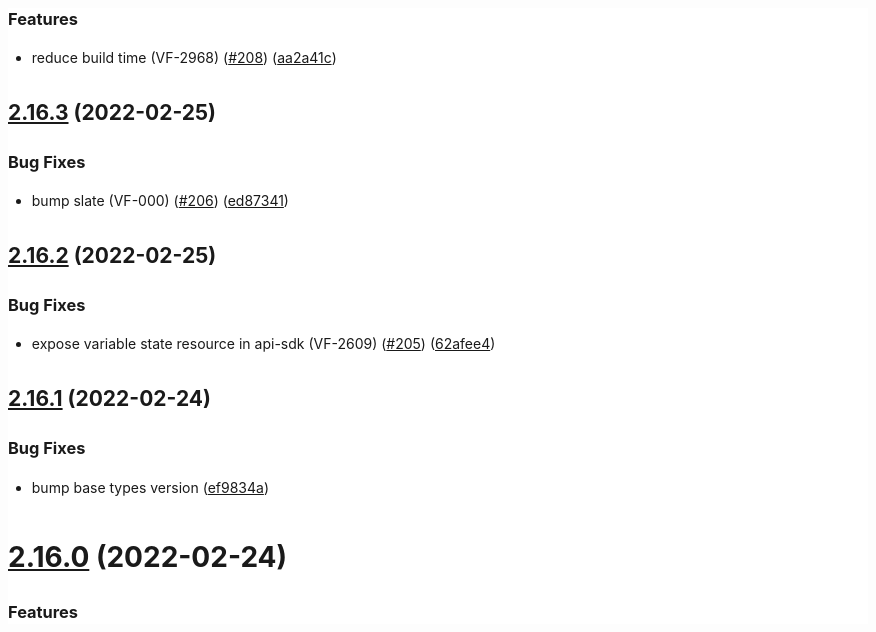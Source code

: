 ### Features

* reduce build time (VF-2968) ([#208](https://github.com/voiceflow/libs/issues/208)) ([aa2a41c](https://github.com/voiceflow/libs/commit/aa2a41c777f80f58e0f452551f18b1c967c545cb))





## [2.16.3](https://github.com/voiceflow/libs/compare/@voiceflow/base-types@2.16.2...@voiceflow/base-types@2.16.3) (2022-02-25)


### Bug Fixes

* bump slate (VF-000) ([#206](https://github.com/voiceflow/libs/issues/206)) ([ed87341](https://github.com/voiceflow/libs/commit/ed873417b8f8e99dd10ca7e3efa1dd6b00db8edb))





## [2.16.2](https://github.com/voiceflow/libs/compare/@voiceflow/base-types@2.16.1...@voiceflow/base-types@2.16.2) (2022-02-25)


### Bug Fixes

* expose variable state resource in api-sdk (VF-2609) ([#205](https://github.com/voiceflow/libs/issues/205)) ([62afee4](https://github.com/voiceflow/libs/commit/62afee4986987a2f9bc00283b690ea73c031193a))





## [2.16.1](https://github.com/voiceflow/libs/compare/@voiceflow/base-types@2.16.0...@voiceflow/base-types@2.16.1) (2022-02-24)


### Bug Fixes

* bump base types version ([ef9834a](https://github.com/voiceflow/libs/commit/ef9834a250a928e45d80f2051b318f26872e1e49))





# [2.16.0](https://github.com/voiceflow/libs/compare/@voiceflow/base-types@2.15.0...@voiceflow/base-types@2.16.0) (2022-02-24)


### Features
